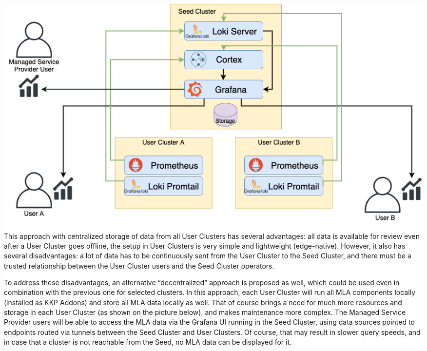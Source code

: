   <img src="images/mla-centralized.png" width="100%" />
</div>

This approach with centralized storage of data from all User Clusters has several advantages: all data is available for
review even after a User Cluster goes offline, the setup in User Clusters is very simple and lightweight
(edge-native). However, it also has several disadvantages: a lot of data has to be continuously sent from the User
Cluster to the Seed Cluster, and there must be a trusted relationship between the User Cluster users and the Seed
Cluster operators.

To address these disadvantages, an alternative “decentralized” approach is proposed as well, which could be used even in
combination with the previous one for selected clusters. In this approach, each User Cluster will run all MLA components
locally (installed as KKP Addons) and store all MLA data locally as well. That of course brings a need for much more
resources and storage in each User Cluster (as shown on the picture below), and makes maintenance more complex. The
Managed Service Provider users will be able to access the MLA data via the Grafana UI running in the Seed Cluster, using
data sources pointed to endpoints routed via tunnels between the Seed Cluster and User Clusters. Of course, that may
result in slower query speeds, and in case that a cluster is not reachable from the Seed, no MLA data can be displayed
for it.

<div style="text-align:center">